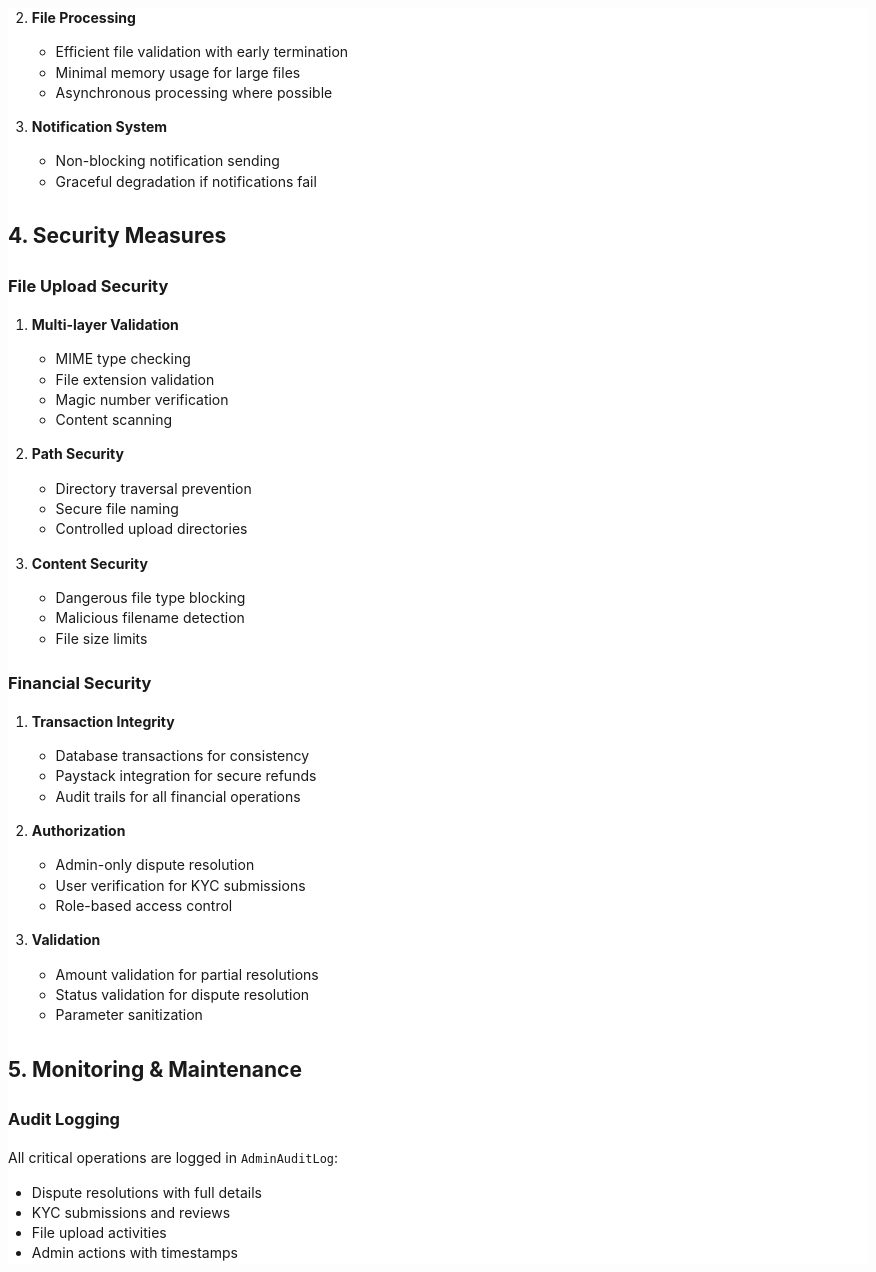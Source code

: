 2. **File Processing**
   - Efficient file validation with early termination
   - Minimal memory usage for large files
   - Asynchronous processing where possible

3. **Notification System**
   - Non-blocking notification sending
   - Graceful degradation if notifications fail

## 4. Security Measures

### File Upload Security

1. **Multi-layer Validation**
   - MIME type checking
   - File extension validation
   - Magic number verification
   - Content scanning

2. **Path Security**
   - Directory traversal prevention
   - Secure file naming
   - Controlled upload directories

3. **Content Security**
   - Dangerous file type blocking
   - Malicious filename detection
   - File size limits

### Financial Security

1. **Transaction Integrity**
   - Database transactions for consistency
   - Paystack integration for secure refunds
   - Audit trails for all financial operations

2. **Authorization**
   - Admin-only dispute resolution
   - User verification for KYC submissions
   - Role-based access control

3. **Validation**
   - Amount validation for partial resolutions
   - Status validation for dispute resolution
   - Parameter sanitization

## 5. Monitoring & Maintenance

### Audit Logging

All critical operations are logged in `AdminAuditLog`:
- Dispute resolutions with full details
- KYC submissions and reviews
- File upload activities
- Admin actions with timestamps

